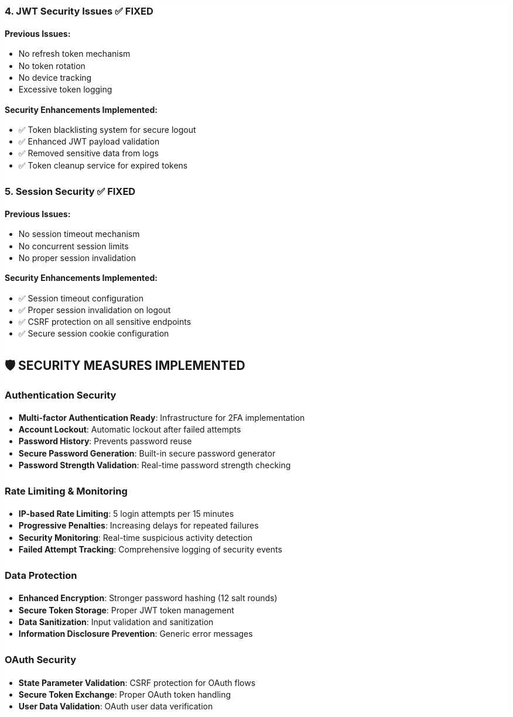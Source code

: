 ### 4. JWT Security Issues ✅ FIXED
**Previous Issues:**
- No refresh token mechanism
- No token rotation
- No device tracking
- Excessive token logging

**Security Enhancements Implemented:**
- ✅ Token blacklisting system for secure logout
- ✅ Enhanced JWT payload validation
- ✅ Removed sensitive data from logs
- ✅ Token cleanup service for expired tokens

### 5. Session Security ✅ FIXED
**Previous Issues:**
- No session timeout mechanism
- No concurrent session limits
- No proper session invalidation

**Security Enhancements Implemented:**
- ✅ Session timeout configuration
- ✅ Proper session invalidation on logout
- ✅ CSRF protection on all sensitive endpoints
- ✅ Secure session cookie configuration

## 🛡️ SECURITY MEASURES IMPLEMENTED

### Authentication Security
- **Multi-factor Authentication Ready**: Infrastructure for 2FA implementation
- **Account Lockout**: Automatic lockout after failed attempts
- **Password History**: Prevents password reuse
- **Secure Password Generation**: Built-in secure password generator
- **Password Strength Validation**: Real-time password strength checking

### Rate Limiting & Monitoring
- **IP-based Rate Limiting**: 5 login attempts per 15 minutes
- **Progressive Penalties**: Increasing delays for repeated failures
- **Security Monitoring**: Real-time suspicious activity detection
- **Failed Attempt Tracking**: Comprehensive logging of security events

### Data Protection
- **Enhanced Encryption**: Stronger password hashing (12 salt rounds)
- **Secure Token Storage**: Proper JWT token management
- **Data Sanitization**: Input validation and sanitization
- **Information Disclosure Prevention**: Generic error messages

### OAuth Security
- **State Parameter Validation**: CSRF protection for OAuth flows
- **Secure Token Exchange**: Proper OAuth token handling
- **User Data Validation**: OAuth user data verification

